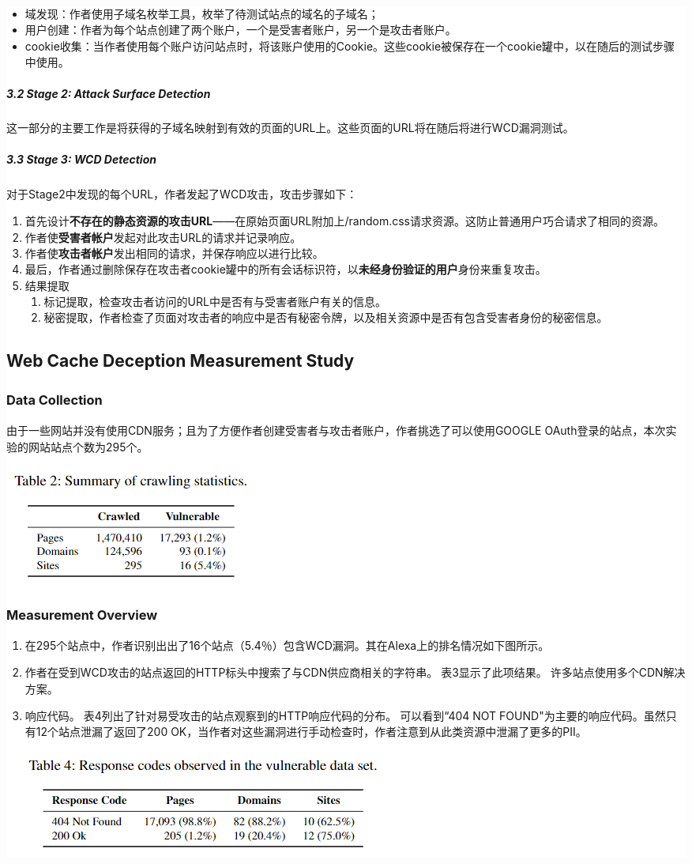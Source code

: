- 域发现：作者使用子域名枚举工具，枚举了待测试站点的域名的子域名；
- 用户创建：作者为每个站点创建了两个账户，一个是受害者账户，另一个是攻击者账户。
- cookie收集：当作者使用每个账户访问站点时，将该账户使用的Cookie。这些cookie被保存在一个cookie罐中，以在随后的测试步骤中使用。

##### 3.2 Stage 2: Attack Surface Detection

这一部分的主要工作是将获得的子域名映射到有效的页面的URL上。这些页面的URL将在随后将进行WCD漏洞测试。

##### 3.3 Stage 3: WCD Detection

对于Stage2中发现的每个URL，作者发起了WCD攻击，攻击步骤如下：

1.  首先设计**不存在的静态资源的攻击URL**——在原始页面URL附加上/random.css请求资源。这防止普通用户巧合请求了相同的资源。
2.  作者使**受害者帐户**发起对此攻击URL的请求并记录响应。
3.  作者使**攻击者帐户**发出相同的请求，并保存响应以进行比较。
4.  最后，作者通过删除保存在攻击者cookie罐中的所有会话标识符，以**未经身份验证的用户**身份来重复攻击。 
5.  结果提取
    1.  标记提取，检查攻击者访问的URL中是否有与受害者账户有关的信息。
    2.  秘密提取，作者检查了页面对攻击者的响应中是否有秘密令牌，以及相关资源中是否有包含受害者身份的秘密信息。

## Web Cache Deception Measurement Study

### Data Collection

由于一些网站并没有使用CDN服务；且为了方便作者创建受害者与攻击者账户，作者挑选了可以使用GOOGLE OAuth登录的站点，本次实验的网站站点个数为295个。

![](/images/2020-04-07/Snipaste_2020-04-07_22-21-29.PNG)

###  Measurement Overview

1. 在295个站点中，作者识别出出了16个站点（5.4％）包含WCD漏洞。其在Alexa上的排名情况如下图所示。

2. 作者在受到WCD攻击的站点返回的HTTP标头中搜索了与CDN供应商相关的字符串。 表3显示了此项结果。 许多站点使用多个CDN解决方案。

   

3. 响应代码。 表4列出了针对易受攻击的站点观察到的HTTP响应代码的分布。 可以看到“404 NOT FOUND"为主要的响应代码。虽然只有12个站点泄漏了返回了200 OK，当作者对这些漏洞进行手动检查时，作者注意到从此类资源中泄漏了更多的PII。

   ![](/images/2020-04-07/Snipaste_2020-04-07_22-22-46.PNG)
